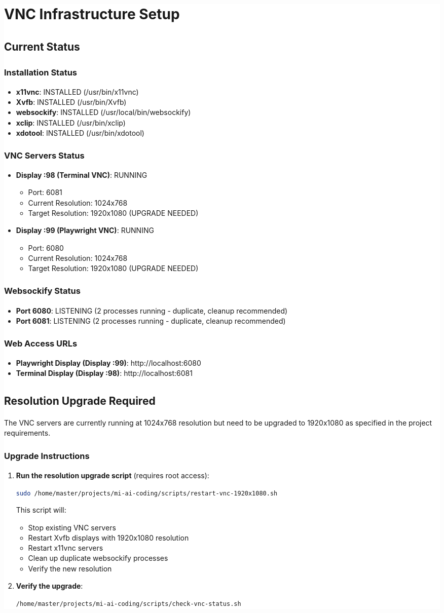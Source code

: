 # VNC Infrastructure Setup

## Current Status

### Installation Status
- **x11vnc**: INSTALLED (/usr/bin/x11vnc)
- **Xvfb**: INSTALLED (/usr/bin/Xvfb)
- **websockify**: INSTALLED (/usr/local/bin/websockify)
- **xclip**: INSTALLED (/usr/bin/xclip)
- **xdotool**: INSTALLED (/usr/bin/xdotool)

### VNC Servers Status
- **Display :98 (Terminal VNC)**: RUNNING
  - Port: 6081
  - Current Resolution: 1024x768
  - Target Resolution: 1920x1080 (UPGRADE NEEDED)

- **Display :99 (Playwright VNC)**: RUNNING
  - Port: 6080
  - Current Resolution: 1024x768
  - Target Resolution: 1920x1080 (UPGRADE NEEDED)

### Websockify Status
- **Port 6080**: LISTENING (2 processes running - duplicate, cleanup recommended)
- **Port 6081**: LISTENING (2 processes running - duplicate, cleanup recommended)

### Web Access URLs
- **Playwright Display (Display :99)**: http://localhost:6080
- **Terminal Display (Display :98)**: http://localhost:6081

## Resolution Upgrade Required

The VNC servers are currently running at 1024x768 resolution but need to be upgraded to 1920x1080 as specified in the project requirements.

### Upgrade Instructions

1. **Run the resolution upgrade script** (requires root access):
   ```bash
   sudo /home/master/projects/mi-ai-coding/scripts/restart-vnc-1920x1080.sh
   ```

   This script will:
   - Stop existing VNC servers
   - Restart Xvfb displays with 1920x1080 resolution
   - Restart x11vnc servers
   - Clean up duplicate websockify processes
   - Verify the new resolution

2. **Verify the upgrade**:
   ```bash
   /home/master/projects/mi-ai-coding/scripts/check-vnc-status.sh
   ```
